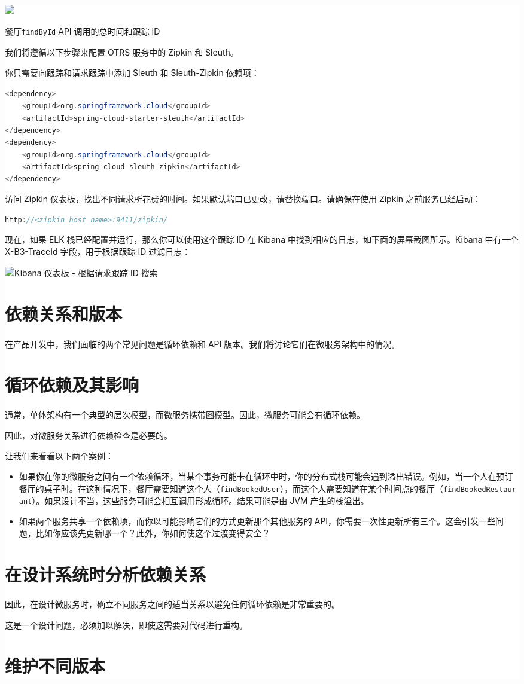 ![](https://github.com/OpenDocCN/freelearn-javaweb-zh/raw/master/docs/ms-msvc-java9/img/b2422251-7e3e-4319-947a-3d747347f8b8.png)

餐厅`findById` API 调用的总时间和跟踪 ID

我们将遵循以下步骤来配置 OTRS 服务中的 Zipkin 和 Sleuth。

你只需要向跟踪和请求跟踪中添加 Sleuth 和 Sleuth-Zipkin 依赖项：

```java
<dependency> 
    <groupId>org.springframework.cloud</groupId> 
    <artifactId>spring-cloud-starter-sleuth</artifactId> 
</dependency> 
<dependency> 
    <groupId>org.springframework.cloud</groupId> 
    <artifactId>spring-cloud-sleuth-zipkin</artifactId> 
</dependency> 
```

访问 Zipkin 仪表板，找出不同请求所花费的时间。如果默认端口已更改，请替换端口。请确保在使用 Zipkin 之前服务已经启动：

```java
http://<zipkin host name>:9411/zipkin/ 
```

现在，如果 ELK 栈已经配置并运行，那么你可以使用这个跟踪 ID 在 Kibana 中找到相应的日志，如下面的屏幕截图所示。Kibana 中有一个 X-B3-TraceId 字段，用于根据跟踪 ID 过滤日志：

![](https://github.com/OpenDocCN/freelearn-javaweb-zh/raw/master/docs/ms-msvc-java9/img/04a4d229-71fa-4d6d-97b5-0289e3e650cd.png)Kibana 仪表板 - 根据请求跟踪 ID 搜索

# 依赖关系和版本

在产品开发中，我们面临的两个常见问题是循环依赖和 API 版本。我们将讨论它们在微服务架构中的情况。

# 循环依赖及其影响

通常，单体架构有一个典型的层次模型，而微服务携带图模型。因此，微服务可能会有循环依赖。

因此，对微服务关系进行依赖检查是必要的。

让我们来看看以下两个案例：

+   如果你在你的微服务之间有一个依赖循环，当某个事务可能卡在循环中时，你的分布式栈可能会遇到溢出错误。例如，当一个人在预订餐厅的桌子时。在这种情况下，餐厅需要知道这个人（`findBookedUser`），而这个人需要知道在某个时间点的餐厅（`findBookedRestaurant`）。如果设计不当，这些服务可能会相互调用形成循环。结果可能是由 JVM 产生的栈溢出。

+   如果两个服务共享一个依赖项，而你以可能影响它们的方式更新那个其他服务的 API，你需要一次性更新所有三个。这会引发一些问题，比如你应该先更新哪一个？此外，你如何使这个过渡变得安全？

# 在设计系统时分析依赖关系

因此，在设计微服务时，确立不同服务之间的适当关系以避免任何循环依赖是非常重要的。

这是一个设计问题，必须加以解决，即使这需要对代码进行重构。

# 维护不同版本
